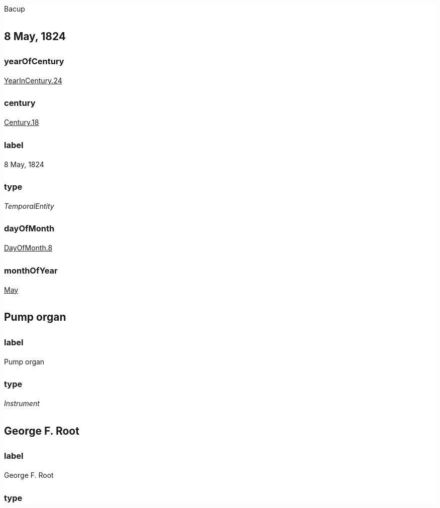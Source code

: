 
Bacup

## 8 May, 1824

### yearOfCentury


[YearInCentury.24](#YearInCentury.24)

### century


[Century.18](#Century.18)

### label


8 May, 1824

### type


*TemporalEntity*

### dayOfMonth


[DayOfMonth.8](#DayOfMonth.8)

### monthOfYear


[May](#May)

## Pump organ

### label


Pump organ

### type


*Instrument*

## George F. Root

### label


George F. Root

### type

